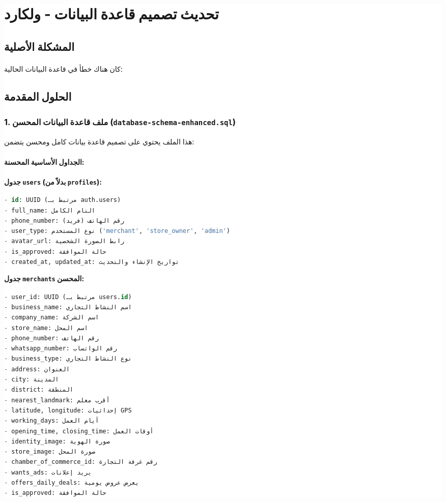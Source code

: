 # تحديث تصميم قاعدة البيانات - ولكارد

## المشكلة الأصلية

كان هناك خطأ في قاعدة البيانات الحالية:
```ERROR: Could not find the 'business_type' column of 'store_owners' in the schema cache
```

## الحلول المقدمة

### 1. ملف قاعدة البيانات المحسن (`database-schema-enhanced.sql`)

هذا الملف يحتوي على تصميم قاعدة بيانات كامل ومحسن يتضمن:

#### الجداول الأساسية المحسنة:

**جدول `users` (بدلاً من `profiles`):**
```sql
- id: UUID (مرتبط بـ auth.users)
- full_name: النام الكامل
- phone_number: رقم الهاتف (فريد)
- user_type: نوع المستخدم ('merchant', 'store_owner', 'admin')
- avatar_url: رابط الصورة الشخصية
- is_approved: حالة الموافقة
- created_at, updated_at: تواريخ الإنشاء والتحديث
```

**جدول `merchants` المحسن:**
```sql
- user_id: UUID (مرتبط بـ users.id)
- business_name: اسم النشاط التجاري
- company_name: اسم الشركة
- store_name: اسم المحل
- phone_number: رقم الهاتف
- whatsapp_number: رقم الواتساب
- business_type: نوع النشاط التجاري
- address: العنوان
- city: المدينة
- district: المنطقة
- nearest_landmark: أقرب معلم
- latitude, longitude: إحداثيات GPS
- working_days: أيام العمل
- opening_time, closing_time: أوقات العمل
- identity_image: صورة الهوية
- store_image: صورة المحل
- chamber_of_commerce_id: رقم غرفة التجارة
- wants_ads: يريد إعلانات
- offers_daily_deals: يعرض عروض يومية
- is_approved: حالة الموافقة
```
